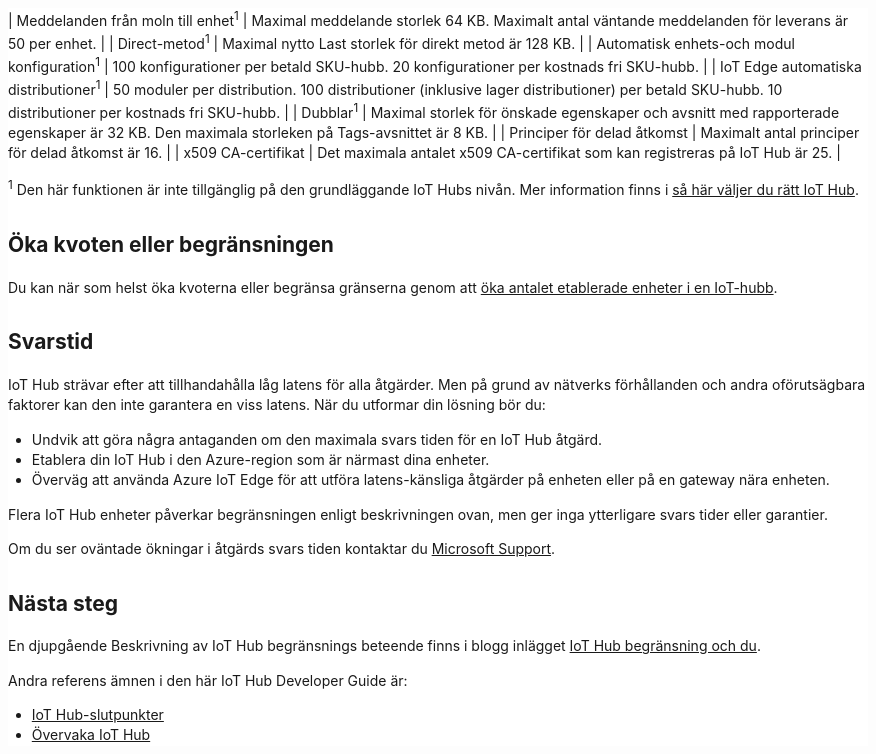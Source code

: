 | Meddelanden från moln till enhet<sup>1</sup> | Maximal meddelande storlek 64 KB. Maximalt antal väntande meddelanden för leverans är 50 per enhet. |
| Direct-metod<sup>1</sup> | Maximal nytto Last storlek för direkt metod är 128 KB. |
| Automatisk enhets-och modul konfiguration<sup>1</sup> | 100 konfigurationer per betald SKU-hubb. 20 konfigurationer per kostnads fri SKU-hubb. |
| IoT Edge automatiska distributioner<sup>1</sup> | 50 moduler per distribution. 100 distributioner (inklusive lager distributioner) per betald SKU-hubb. 10 distributioner per kostnads fri SKU-hubb. |
| Dubblar<sup>1</sup> | Maximal storlek för önskade egenskaper och avsnitt med rapporterade egenskaper är 32 KB. Den maximala storleken på Tags-avsnittet är 8 KB. |
| Principer för delad åtkomst | Maximalt antal principer för delad åtkomst är 16. |
| x509 CA-certifikat | Det maximala antalet x509 CA-certifikat som kan registreras på IoT Hub är 25. |

<sup>1</sup> Den här funktionen är inte tillgänglig på den grundläggande IoT Hubs nivån. Mer information finns i [så här väljer du rätt IoT Hub](iot-hub-scaling.md).

## <a name="increasing-the-quota-or-throttle-limit"></a>Öka kvoten eller begränsningen

Du kan när som helst öka kvoterna eller begränsa gränserna genom att [öka antalet etablerade enheter i en IoT-hubb](iot-hub-upgrade.md).

## <a name="latency"></a>Svarstid

IoT Hub strävar efter att tillhandahålla låg latens för alla åtgärder. Men på grund av nätverks förhållanden och andra oförutsägbara faktorer kan den inte garantera en viss latens. När du utformar din lösning bör du:

* Undvik att göra några antaganden om den maximala svars tiden för en IoT Hub åtgärd.
* Etablera din IoT Hub i den Azure-region som är närmast dina enheter.
* Överväg att använda Azure IoT Edge för att utföra latens-känsliga åtgärder på enheten eller på en gateway nära enheten.

Flera IoT Hub enheter påverkar begränsningen enligt beskrivningen ovan, men ger inga ytterligare svars tider eller garantier.

Om du ser oväntade ökningar i åtgärds svars tiden kontaktar du [Microsoft Support](https://azure.microsoft.com/support/options/).

## <a name="next-steps"></a>Nästa steg

En djupgående Beskrivning av IoT Hub begränsnings beteende finns i blogg inlägget [IoT Hub begränsning och du](https://azure.microsoft.com/blog/iot-hub-throttling-and-you/).

Andra referens ämnen i den här IoT Hub Developer Guide är:

* [IoT Hub-slutpunkter](iot-hub-devguide-endpoints.md)
* [Övervaka IoT Hub](monitor-iot-hub.md)
